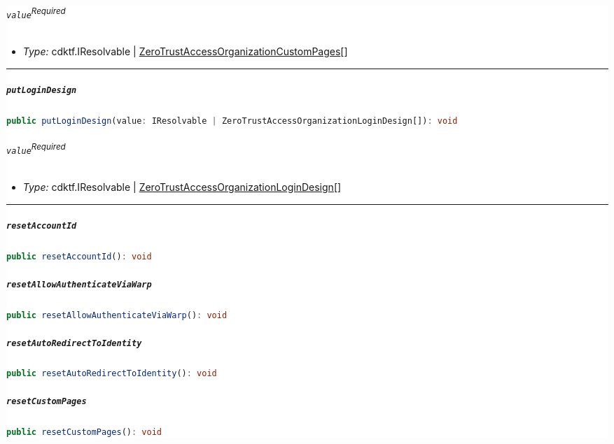 ###### `value`<sup>Required</sup> <a name="value" id="@cdktf/provider-cloudflare.zeroTrustAccessOrganization.ZeroTrustAccessOrganization.putCustomPages.parameter.value"></a>

- *Type:* cdktf.IResolvable | <a href="#@cdktf/provider-cloudflare.zeroTrustAccessOrganization.ZeroTrustAccessOrganizationCustomPages">ZeroTrustAccessOrganizationCustomPages</a>[]

---

##### `putLoginDesign` <a name="putLoginDesign" id="@cdktf/provider-cloudflare.zeroTrustAccessOrganization.ZeroTrustAccessOrganization.putLoginDesign"></a>

```typescript
public putLoginDesign(value: IResolvable | ZeroTrustAccessOrganizationLoginDesign[]): void
```

###### `value`<sup>Required</sup> <a name="value" id="@cdktf/provider-cloudflare.zeroTrustAccessOrganization.ZeroTrustAccessOrganization.putLoginDesign.parameter.value"></a>

- *Type:* cdktf.IResolvable | <a href="#@cdktf/provider-cloudflare.zeroTrustAccessOrganization.ZeroTrustAccessOrganizationLoginDesign">ZeroTrustAccessOrganizationLoginDesign</a>[]

---

##### `resetAccountId` <a name="resetAccountId" id="@cdktf/provider-cloudflare.zeroTrustAccessOrganization.ZeroTrustAccessOrganization.resetAccountId"></a>

```typescript
public resetAccountId(): void
```

##### `resetAllowAuthenticateViaWarp` <a name="resetAllowAuthenticateViaWarp" id="@cdktf/provider-cloudflare.zeroTrustAccessOrganization.ZeroTrustAccessOrganization.resetAllowAuthenticateViaWarp"></a>

```typescript
public resetAllowAuthenticateViaWarp(): void
```

##### `resetAutoRedirectToIdentity` <a name="resetAutoRedirectToIdentity" id="@cdktf/provider-cloudflare.zeroTrustAccessOrganization.ZeroTrustAccessOrganization.resetAutoRedirectToIdentity"></a>

```typescript
public resetAutoRedirectToIdentity(): void
```

##### `resetCustomPages` <a name="resetCustomPages" id="@cdktf/provider-cloudflare.zeroTrustAccessOrganization.ZeroTrustAccessOrganization.resetCustomPages"></a>

```typescript
public resetCustomPages(): void
```
